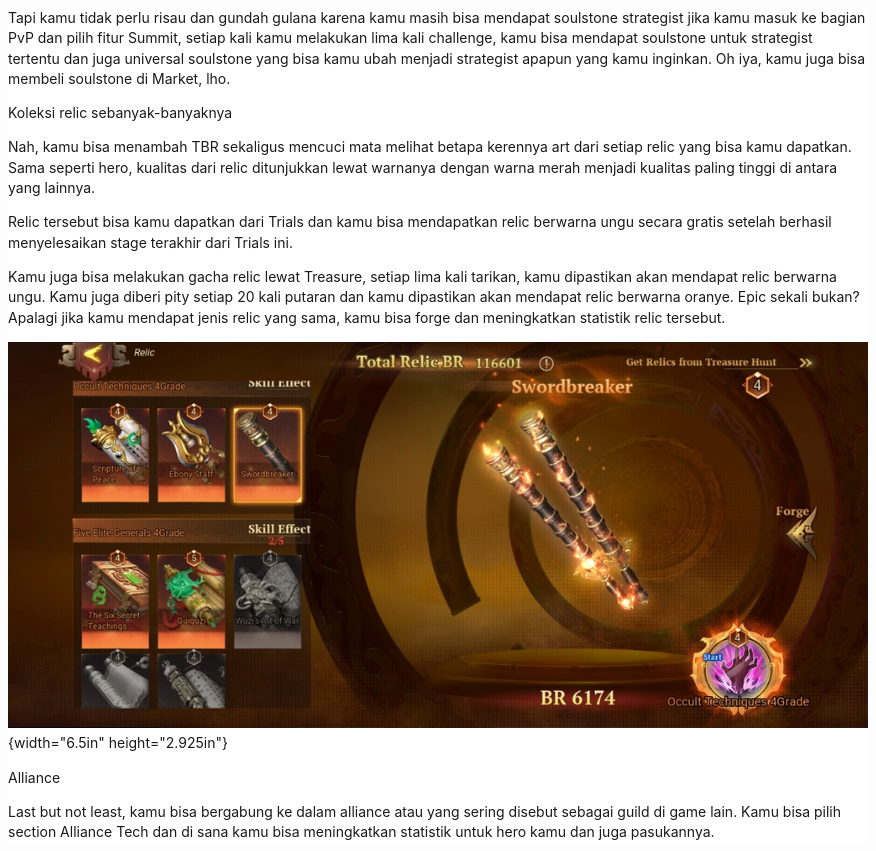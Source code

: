 Tapi kamu tidak perlu risau dan gundah gulana karena kamu masih bisa
mendapat soulstone strategist jika kamu masuk ke bagian PvP dan pilih
fitur Summit, setiap kali kamu melakukan lima kali challenge, kamu bisa
mendapat soulstone untuk strategist tertentu dan juga universal
soulstone yang bisa kamu ubah menjadi strategist apapun yang kamu
inginkan. Oh iya, kamu juga bisa membeli soulstone di Market, lho.

Koleksi relic sebanyak-banyaknya

Nah, kamu bisa menambah TBR sekaligus mencuci mata melihat betapa
kerennya art dari setiap relic yang bisa kamu dapatkan. Sama seperti
hero, kualitas dari relic ditunjukkan lewat warnanya dengan warna merah
menjadi kualitas paling tinggi di antara yang lainnya.

Relic tersebut bisa kamu dapatkan dari Trials dan kamu bisa mendapatkan
relic berwarna ungu secara gratis setelah berhasil menyelesaikan stage
terakhir dari Trials ini.

Kamu juga bisa melakukan gacha relic lewat Treasure, setiap lima kali
tarikan, kamu dipastikan akan mendapat relic berwarna ungu. Kamu juga
diberi pity setiap 20 kali putaran dan kamu dipastikan akan mendapat
relic berwarna oranye. Epic sekali bukan? Apalagi jika kamu mendapat
jenis relic yang sama, kamu bisa forge dan meningkatkan statistik relic
tersebut.

![](./images/Tips-Menaikkan-TBR-dengan-Cepat-di-Game-Dynasty-Origins/media/image9.jpeg){width="6.5in"
height="2.925in"}

Alliance

Last but not least, kamu bisa bergabung ke dalam alliance atau yang
sering disebut sebagai guild di game lain. Kamu bisa pilih section
Alliance Tech dan di sana kamu bisa meningkatkan statistik untuk hero
kamu dan juga pasukannya.
